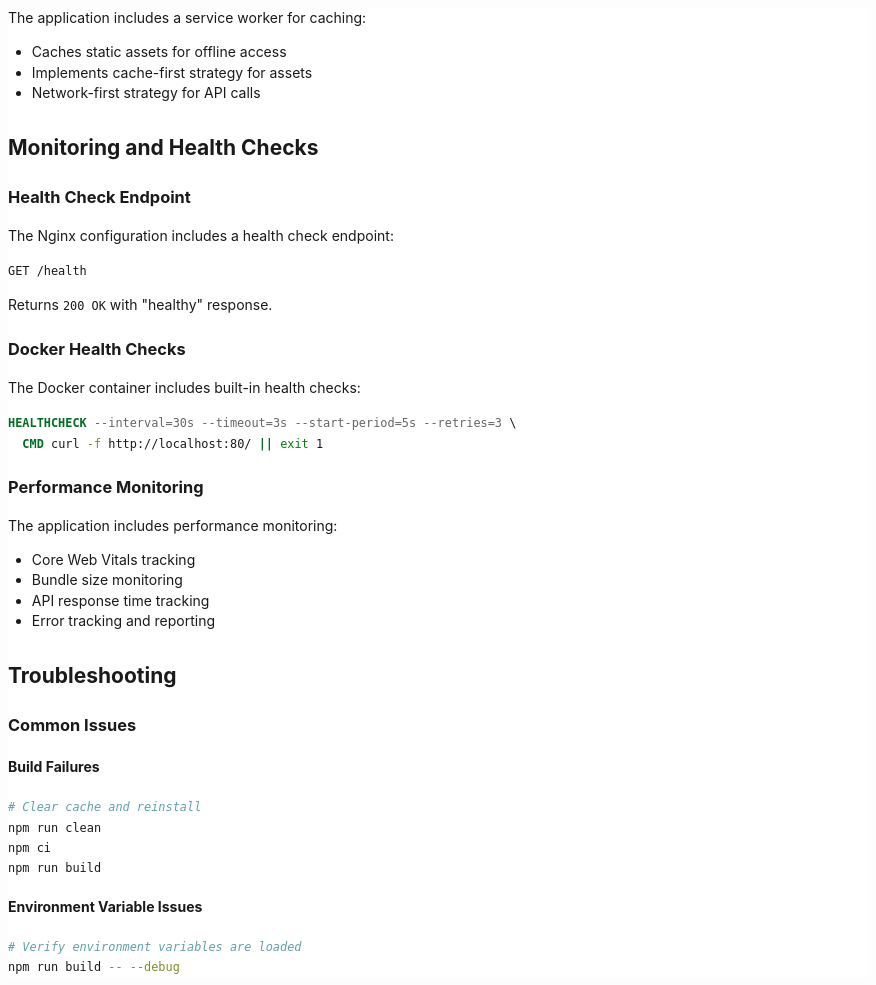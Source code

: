 The application includes a service worker for caching:

- Caches static assets for offline access
- Implements cache-first strategy for assets
- Network-first strategy for API calls

## Monitoring and Health Checks

### Health Check Endpoint

The Nginx configuration includes a health check endpoint:

```
GET /health
```

Returns `200 OK` with "healthy" response.

### Docker Health Checks

The Docker container includes built-in health checks:

```dockerfile
HEALTHCHECK --interval=30s --timeout=3s --start-period=5s --retries=3 \
  CMD curl -f http://localhost:80/ || exit 1
```

### Performance Monitoring

The application includes performance monitoring:

- Core Web Vitals tracking
- Bundle size monitoring
- API response time tracking
- Error tracking and reporting

## Troubleshooting

### Common Issues

#### Build Failures

```bash
# Clear cache and reinstall
npm run clean
npm ci
npm run build
```

#### Environment Variable Issues

```bash
# Verify environment variables are loaded
npm run build -- --debug
```
